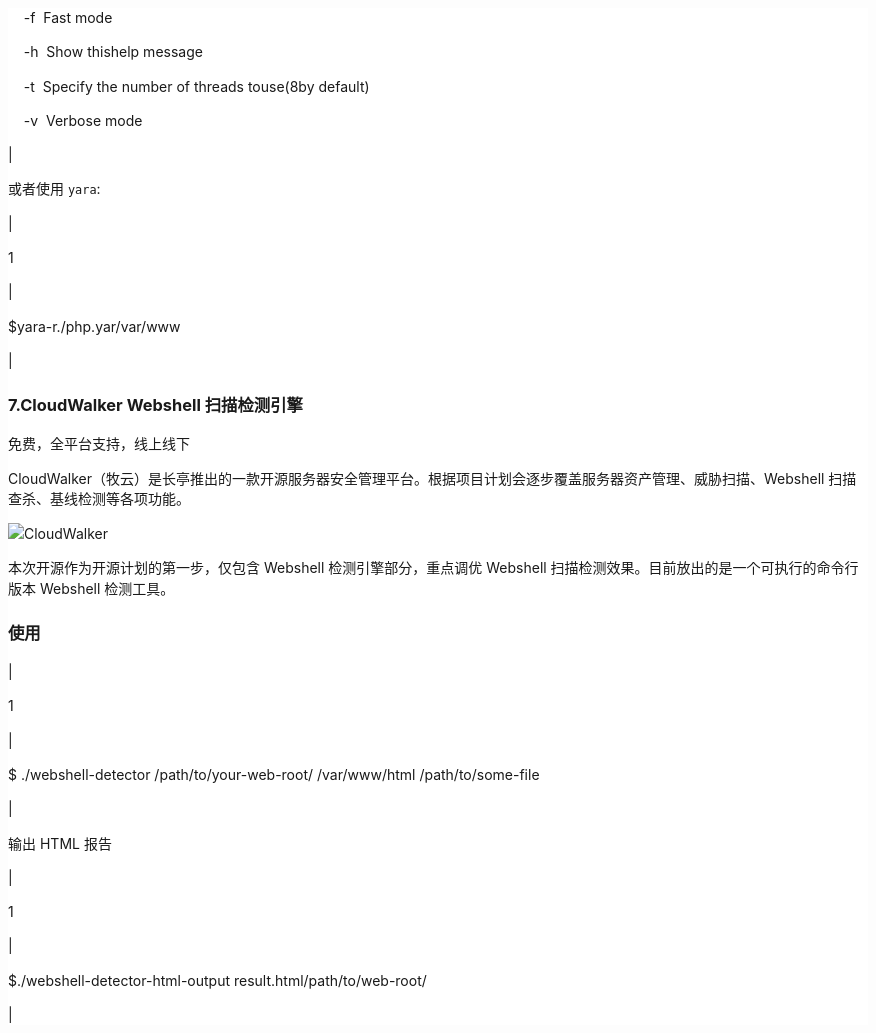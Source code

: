     -f  Fast mode

    -h  Show thishelp message

    -t  Specify the number of threads touse(8by default)

    -v  Verbose mode

 |

或者使用 `yara`:  

| 

1

 | 

$yara-r./php.yar/var/www

 |

### 7.CloudWalker Webshell 扫描检测引擎

免费，全平台支持，线上线下

CloudWalker（牧云）是长亭推出的一款开源服务器安全管理平台。根据项目计划会逐步覆盖服务器资产管理、威胁扫描、Webshell 扫描查杀、基线检测等各项功能。

![](https://mmbiz.qpic.cn/mmbiz_png/r5ic5orS6QQ4ksicCPaHPbibqsxtmad7etApdHX8stiaY30gWoyiaiaV4v54ZfffbdKXV3jJA41g8pCr12zwcpvYpGFg/640?wx_fmt=png)CloudWalker

本次开源作为开源计划的第一步，仅包含 Webshell 检测引擎部分，重点调优 Webshell 扫描检测效果。目前放出的是一个可执行的命令行版本 Webshell 检测工具。

### 使用

| 

1

 | 

$ ./webshell-detector /path/to/your-web-root/ /var/www/html /path/to/some-file

 |

输出 HTML 报告

| 

1

 | 

$./webshell-detector-html-output result.html/path/to/web-root/

 |
